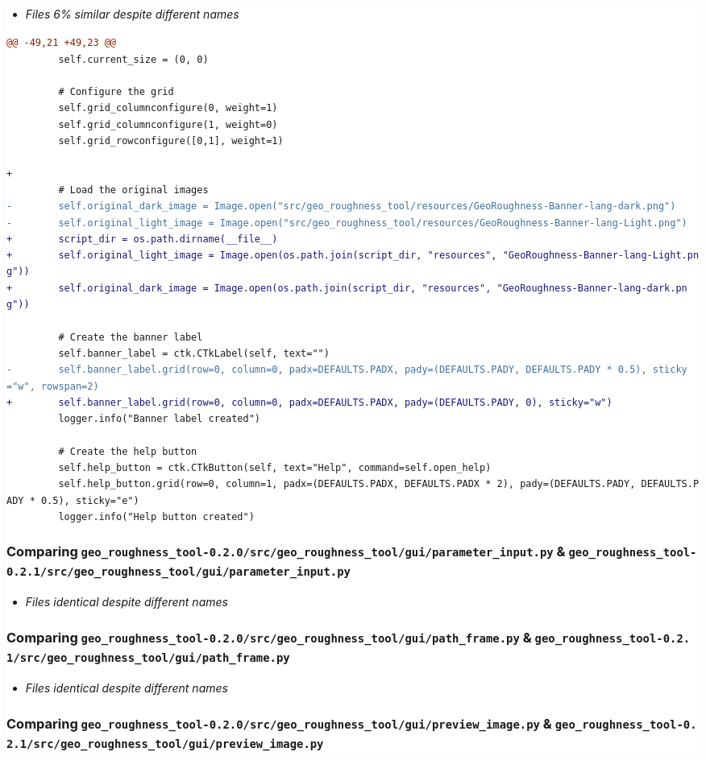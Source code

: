  * *Files 6% similar despite different names*

```diff
@@ -49,21 +49,23 @@
         self.current_size = (0, 0)
 
         # Configure the grid
         self.grid_columnconfigure(0, weight=1)
         self.grid_columnconfigure(1, weight=0)
         self.grid_rowconfigure([0,1], weight=1)
 
+
         # Load the original images
-        self.original_dark_image = Image.open("src/geo_roughness_tool/resources/GeoRoughness-Banner-lang-dark.png")
-        self.original_light_image = Image.open("src/geo_roughness_tool/resources/GeoRoughness-Banner-lang-Light.png")
+        script_dir = os.path.dirname(__file__)
+        self.original_light_image = Image.open(os.path.join(script_dir, "resources", "GeoRoughness-Banner-lang-Light.png"))
+        self.original_dark_image = Image.open(os.path.join(script_dir, "resources", "GeoRoughness-Banner-lang-dark.png"))
 
         # Create the banner label
         self.banner_label = ctk.CTkLabel(self, text="")
-        self.banner_label.grid(row=0, column=0, padx=DEFAULTS.PADX, pady=(DEFAULTS.PADY, DEFAULTS.PADY * 0.5), sticky="w", rowspan=2)
+        self.banner_label.grid(row=0, column=0, padx=DEFAULTS.PADX, pady=(DEFAULTS.PADY, 0), sticky="w")
         logger.info("Banner label created")
 
         # Create the help button
         self.help_button = ctk.CTkButton(self, text="Help", command=self.open_help)
         self.help_button.grid(row=0, column=1, padx=(DEFAULTS.PADX, DEFAULTS.PADX * 2), pady=(DEFAULTS.PADY, DEFAULTS.PADY * 0.5), sticky="e")
         logger.info("Help button created")
```

### Comparing `geo_roughness_tool-0.2.0/src/geo_roughness_tool/gui/parameter_input.py` & `geo_roughness_tool-0.2.1/src/geo_roughness_tool/gui/parameter_input.py`

 * *Files identical despite different names*

### Comparing `geo_roughness_tool-0.2.0/src/geo_roughness_tool/gui/path_frame.py` & `geo_roughness_tool-0.2.1/src/geo_roughness_tool/gui/path_frame.py`

 * *Files identical despite different names*

### Comparing `geo_roughness_tool-0.2.0/src/geo_roughness_tool/gui/preview_image.py` & `geo_roughness_tool-0.2.1/src/geo_roughness_tool/gui/preview_image.py`
